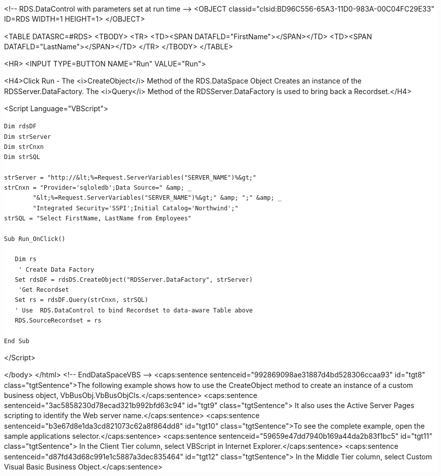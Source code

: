 &lt;!-- RDS.DataControl with parameters set at run time --&gt;
&lt;OBJECT classid="clsid:BD96C556-65A3-11D0-983A-00C04FC29E33"
   ID=RDS WIDTH=1 HEIGHT=1&gt;
&lt;/OBJECT&gt;

&lt;TABLE DATASRC=#RDS&gt;
&lt;TBODY&gt;
  &lt;TR&gt;
    &lt;TD&gt;&lt;SPAN DATAFLD="FirstName"&gt;&lt;/SPAN&gt;&lt;/TD&gt;
    &lt;TD&gt;&lt;SPAN DATAFLD="LastName"&gt;&lt;/SPAN&gt;&lt;/TD&gt;
  &lt;/TR&gt;
&lt;/TBODY&gt;
&lt;/TABLE&gt;

&lt;HR&gt;
&lt;INPUT TYPE=BUTTON NAME="Run" VALUE="Run"&gt;

&lt;H4&gt;Click Run -
The &lt;i&gt;CreateObject&lt;/i&gt; Method of the RDS.DataSpace Object Creates an instance of the RDSServer.DataFactory.
The &lt;i&gt;Query&lt;/i&gt; Method of the RDSServer.DataFactory is used to bring back a Recordset.&lt;/H4&gt;

&lt;Script Language="VBScript"&gt;

    Dim rdsDF
    Dim strServer
    Dim strCnxn
    Dim strSQL

    strServer = "http://&lt;%=Request.ServerVariables("SERVER_NAME")%&gt;"
    strCnxn = "Provider='sqloledb';Data Source=" &amp; _
            "&lt;%=Request.ServerVariables("SERVER_NAME")%&gt;" &amp; ";" &amp; _
            "Integrated Security='SSPI';Initial Catalog='Northwind';"
    strSQL = "Select FirstName, LastName from Employees"

    Sub Run_OnClick()
              
       Dim rs      
        ' Create Data Factory
       Set rdsDF = rdsDS.CreateObject("RDSServer.DataFactory", strServer)
        'Get Recordset  
       Set rs = rdsDF.Query(strCnxn, strSQL)   
       ' Use  RDS.DataControl to bind Recordset to data-aware Table above
       RDS.SourceRecordset = rs

    End Sub
&lt;/Script&gt;

&lt;/body&gt;
&lt;/html&gt;
&lt;!-- EndDataSpaceVBS --&gt;</code>
        <para>
          <caps:sentence sentenceid="992869098ae31887d4bd528306ccaa93" id="tgt8" class="tgtSentence">The following example shows how to use the <legacyBold>CreateObject</legacyBold> method to create an instance of a custom business object, VbBusObj.VbBusObjCls.</caps:sentence>
          <caps:sentence sentenceid="3ac5858230d78ecad321b992bfd63c94" id="tgt9" class="tgtSentence"> It also uses the Active Server Pages scripting to identify the Web server name.</caps:sentence>
        </para>
        <para>
          <caps:sentence sentenceid="b3e67d8e1da3cd821073c62a8f864dd8" id="tgt10" class="tgtSentence">To see the complete example, open the sample applications selector.</caps:sentence>
          <caps:sentence sentenceid="59659e47dd7940b169a44da2b83f1bc5" id="tgt11" class="tgtSentence"> In the <legacyBold>Client Tier</legacyBold> column, select <legacyBold>VBScript in Internet Explorer</legacyBold>.</caps:sentence>
          <caps:sentence sentenceid="d87fd43d68c991e1c5887a3dec835464" id="tgt12" class="tgtSentence"> In the <legacyBold>Middle Tier</legacyBold> column, select <legacyBold>Custom Visual Basic Business Object</legacyBold>.</caps:sentence>